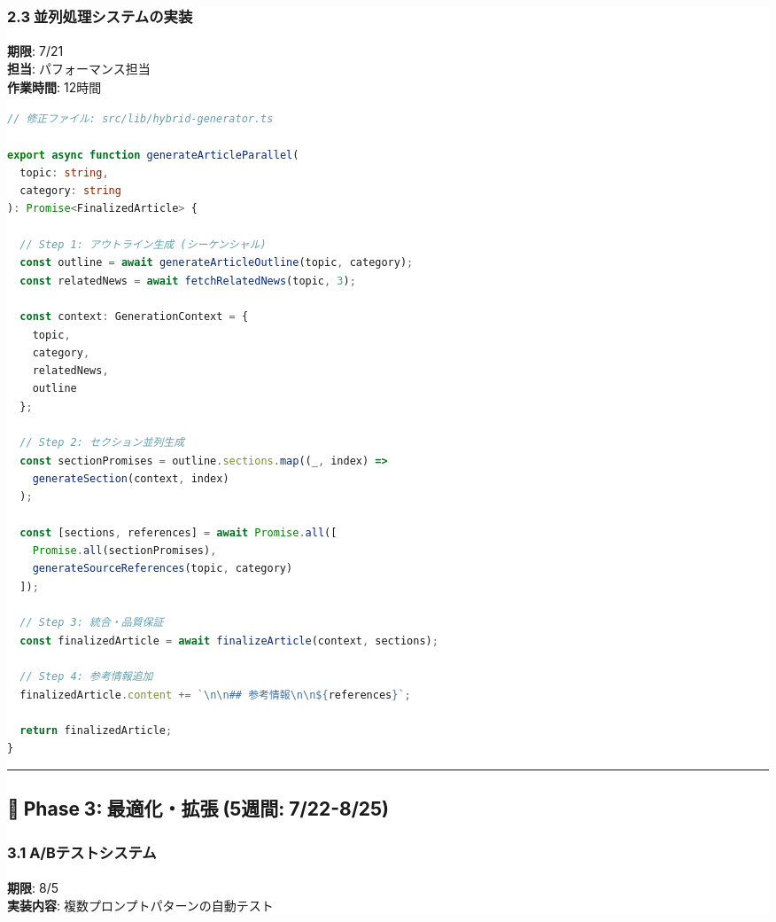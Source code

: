 ### 2.3 並列処理システムの実装
**期限**: 7/21  
**担当**: パフォーマンス担当  
**作業時間**: 12時間

```typescript
// 修正ファイル: src/lib/hybrid-generator.ts

export async function generateArticleParallel(
  topic: string,
  category: string
): Promise<FinalizedArticle> {
  
  // Step 1: アウトライン生成 (シーケンシャル)
  const outline = await generateArticleOutline(topic, category);
  const relatedNews = await fetchRelatedNews(topic, 3);
  
  const context: GenerationContext = {
    topic,
    category,
    relatedNews,
    outline
  };
  
  // Step 2: セクション並列生成
  const sectionPromises = outline.sections.map((_, index) =>
    generateSection(context, index)
  );
  
  const [sections, references] = await Promise.all([
    Promise.all(sectionPromises),
    generateSourceReferences(topic, category)
  ]);
  
  // Step 3: 統合・品質保証
  const finalizedArticle = await finalizeArticle(context, sections);
  
  // Step 4: 参考情報追加
  finalizedArticle.content += `\n\n## 参考情報\n\n${references}`;
  
  return finalizedArticle;
}
```

---

## 🚀 Phase 3: 最適化・拡張 (5週間: 7/22-8/25)

### 3.1 A/Bテストシステム
**期限**: 8/5  
**実装内容**: 複数プロンプトパターンの自動テスト
